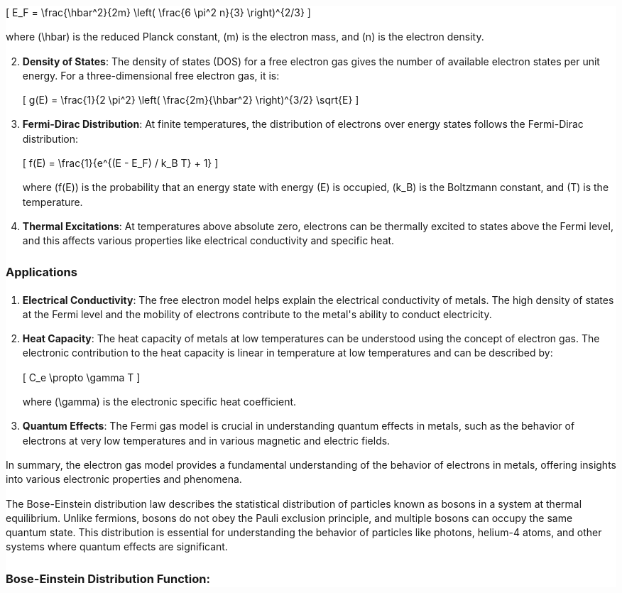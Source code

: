    \[
   E_F = \frac{\hbar^2}{2m} \left( \frac{6 \pi^2 n}{3} \right)^{2/3}
   \]

   where \(\hbar\) is the reduced Planck constant, \(m\) is the electron mass, and \(n\) is the electron density.

2. **Density of States**: The density of states (DOS) for a free electron gas gives the number of available electron states per unit energy. For a three-dimensional free electron gas, it is:

   \[
   g(E) = \frac{1}{2 \pi^2} \left( \frac{2m}{\hbar^2} \right)^{3/2} \sqrt{E}
   \]

3. **Fermi-Dirac Distribution**: At finite temperatures, the distribution of electrons over energy states follows the Fermi-Dirac distribution:

   \[
   f(E) = \frac{1}{e^{(E - E_F) / k_B T} + 1}
   \]

   where \(f(E)\) is the probability that an energy state with energy \(E\) is occupied, \(k_B\) is the Boltzmann constant, and \(T\) is the temperature.

4. **Thermal Excitations**: At temperatures above absolute zero, electrons can be thermally excited to states above the Fermi level, and this affects various properties like electrical conductivity and specific heat.

### Applications

1. **Electrical Conductivity**: The free electron model helps explain the electrical conductivity of metals. The high density of states at the Fermi level and the mobility of electrons contribute to the metal's ability to conduct electricity.

2. **Heat Capacity**: The heat capacity of metals at low temperatures can be understood using the concept of electron gas. The electronic contribution to the heat capacity is linear in temperature at low temperatures and can be described by:

   \[
   C_e \propto \gamma T
   \]

   where \(\gamma\) is the electronic specific heat coefficient.

3. **Quantum Effects**: The Fermi gas model is crucial in understanding quantum effects in metals, such as the behavior of electrons at very low temperatures and in various magnetic and electric fields.

In summary, the electron gas model provides a fundamental understanding of the behavior of electrons in metals, offering insights into various electronic properties and phenomena.

The Bose-Einstein distribution law describes the statistical distribution of particles known as bosons in a system at thermal equilibrium. Unlike fermions, bosons do not obey the Pauli exclusion principle, and multiple bosons can occupy the same quantum state. This distribution is essential for understanding the behavior of particles like photons, helium-4 atoms, and other systems where quantum effects are significant.

### **Bose-Einstein Distribution Function:**
